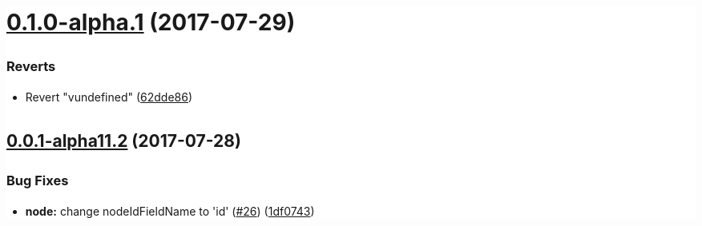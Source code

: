 

# [0.1.0-alpha.1](https://github.com/graphile/graphile-engine/compare/v0.0.1-alpha11.2...v0.1.0-alpha.1) (2017-07-29)


### Reverts

* Revert "vundefined" ([62dde86](https://github.com/graphile/graphile-engine/commit/62dde86fff9001bd3cb986030c4ea5590a8fc78d))



## [0.0.1-alpha11.2](https://github.com/graphile/graphile-engine/compare/v0.0.1-alpha11.1...v0.0.1-alpha11.2) (2017-07-28)


### Bug Fixes

* **node:** change nodeIdFieldName to 'id' ([#26](https://github.com/graphile/graphile-engine/issues/26)) ([1df0743](https://github.com/graphile/graphile-engine/commit/1df07434a3bd1dee5465f4e66798fdfa5b6b20b7))



